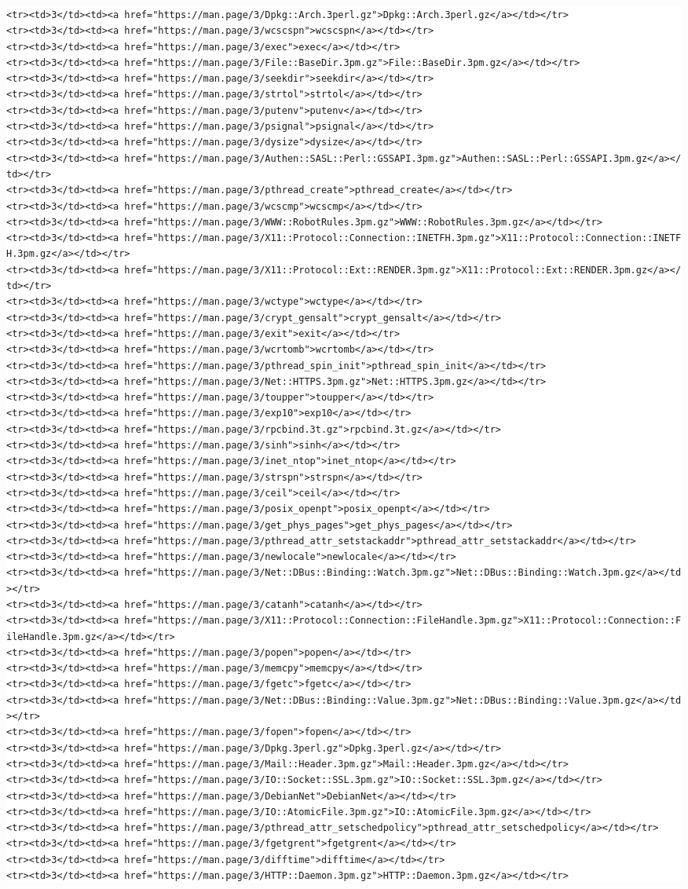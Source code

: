     <tr><td>3</td><td><a href="https://man.page/3/Dpkg::Arch.3perl.gz">Dpkg::Arch.3perl.gz</a></td></tr>
    <tr><td>3</td><td><a href="https://man.page/3/wcscspn">wcscspn</a></td></tr>
    <tr><td>3</td><td><a href="https://man.page/3/exec">exec</a></td></tr>
    <tr><td>3</td><td><a href="https://man.page/3/File::BaseDir.3pm.gz">File::BaseDir.3pm.gz</a></td></tr>
    <tr><td>3</td><td><a href="https://man.page/3/seekdir">seekdir</a></td></tr>
    <tr><td>3</td><td><a href="https://man.page/3/strtol">strtol</a></td></tr>
    <tr><td>3</td><td><a href="https://man.page/3/putenv">putenv</a></td></tr>
    <tr><td>3</td><td><a href="https://man.page/3/psignal">psignal</a></td></tr>
    <tr><td>3</td><td><a href="https://man.page/3/dysize">dysize</a></td></tr>
    <tr><td>3</td><td><a href="https://man.page/3/Authen::SASL::Perl::GSSAPI.3pm.gz">Authen::SASL::Perl::GSSAPI.3pm.gz</a></td></tr>
    <tr><td>3</td><td><a href="https://man.page/3/pthread_create">pthread_create</a></td></tr>
    <tr><td>3</td><td><a href="https://man.page/3/wcscmp">wcscmp</a></td></tr>
    <tr><td>3</td><td><a href="https://man.page/3/WWW::RobotRules.3pm.gz">WWW::RobotRules.3pm.gz</a></td></tr>
    <tr><td>3</td><td><a href="https://man.page/3/X11::Protocol::Connection::INETFH.3pm.gz">X11::Protocol::Connection::INETFH.3pm.gz</a></td></tr>
    <tr><td>3</td><td><a href="https://man.page/3/X11::Protocol::Ext::RENDER.3pm.gz">X11::Protocol::Ext::RENDER.3pm.gz</a></td></tr>
    <tr><td>3</td><td><a href="https://man.page/3/wctype">wctype</a></td></tr>
    <tr><td>3</td><td><a href="https://man.page/3/crypt_gensalt">crypt_gensalt</a></td></tr>
    <tr><td>3</td><td><a href="https://man.page/3/exit">exit</a></td></tr>
    <tr><td>3</td><td><a href="https://man.page/3/wcrtomb">wcrtomb</a></td></tr>
    <tr><td>3</td><td><a href="https://man.page/3/pthread_spin_init">pthread_spin_init</a></td></tr>
    <tr><td>3</td><td><a href="https://man.page/3/Net::HTTPS.3pm.gz">Net::HTTPS.3pm.gz</a></td></tr>
    <tr><td>3</td><td><a href="https://man.page/3/toupper">toupper</a></td></tr>
    <tr><td>3</td><td><a href="https://man.page/3/exp10">exp10</a></td></tr>
    <tr><td>3</td><td><a href="https://man.page/3/rpcbind.3t.gz">rpcbind.3t.gz</a></td></tr>
    <tr><td>3</td><td><a href="https://man.page/3/sinh">sinh</a></td></tr>
    <tr><td>3</td><td><a href="https://man.page/3/inet_ntop">inet_ntop</a></td></tr>
    <tr><td>3</td><td><a href="https://man.page/3/strspn">strspn</a></td></tr>
    <tr><td>3</td><td><a href="https://man.page/3/ceil">ceil</a></td></tr>
    <tr><td>3</td><td><a href="https://man.page/3/posix_openpt">posix_openpt</a></td></tr>
    <tr><td>3</td><td><a href="https://man.page/3/get_phys_pages">get_phys_pages</a></td></tr>
    <tr><td>3</td><td><a href="https://man.page/3/pthread_attr_setstackaddr">pthread_attr_setstackaddr</a></td></tr>
    <tr><td>3</td><td><a href="https://man.page/3/newlocale">newlocale</a></td></tr>
    <tr><td>3</td><td><a href="https://man.page/3/Net::DBus::Binding::Watch.3pm.gz">Net::DBus::Binding::Watch.3pm.gz</a></td></tr>
    <tr><td>3</td><td><a href="https://man.page/3/catanh">catanh</a></td></tr>
    <tr><td>3</td><td><a href="https://man.page/3/X11::Protocol::Connection::FileHandle.3pm.gz">X11::Protocol::Connection::FileHandle.3pm.gz</a></td></tr>
    <tr><td>3</td><td><a href="https://man.page/3/popen">popen</a></td></tr>
    <tr><td>3</td><td><a href="https://man.page/3/memcpy">memcpy</a></td></tr>
    <tr><td>3</td><td><a href="https://man.page/3/fgetc">fgetc</a></td></tr>
    <tr><td>3</td><td><a href="https://man.page/3/Net::DBus::Binding::Value.3pm.gz">Net::DBus::Binding::Value.3pm.gz</a></td></tr>
    <tr><td>3</td><td><a href="https://man.page/3/fopen">fopen</a></td></tr>
    <tr><td>3</td><td><a href="https://man.page/3/Dpkg.3perl.gz">Dpkg.3perl.gz</a></td></tr>
    <tr><td>3</td><td><a href="https://man.page/3/Mail::Header.3pm.gz">Mail::Header.3pm.gz</a></td></tr>
    <tr><td>3</td><td><a href="https://man.page/3/IO::Socket::SSL.3pm.gz">IO::Socket::SSL.3pm.gz</a></td></tr>
    <tr><td>3</td><td><a href="https://man.page/3/DebianNet">DebianNet</a></td></tr>
    <tr><td>3</td><td><a href="https://man.page/3/IO::AtomicFile.3pm.gz">IO::AtomicFile.3pm.gz</a></td></tr>
    <tr><td>3</td><td><a href="https://man.page/3/pthread_attr_setschedpolicy">pthread_attr_setschedpolicy</a></td></tr>
    <tr><td>3</td><td><a href="https://man.page/3/fgetgrent">fgetgrent</a></td></tr>
    <tr><td>3</td><td><a href="https://man.page/3/difftime">difftime</a></td></tr>
    <tr><td>3</td><td><a href="https://man.page/3/HTTP::Daemon.3pm.gz">HTTP::Daemon.3pm.gz</a></td></tr>